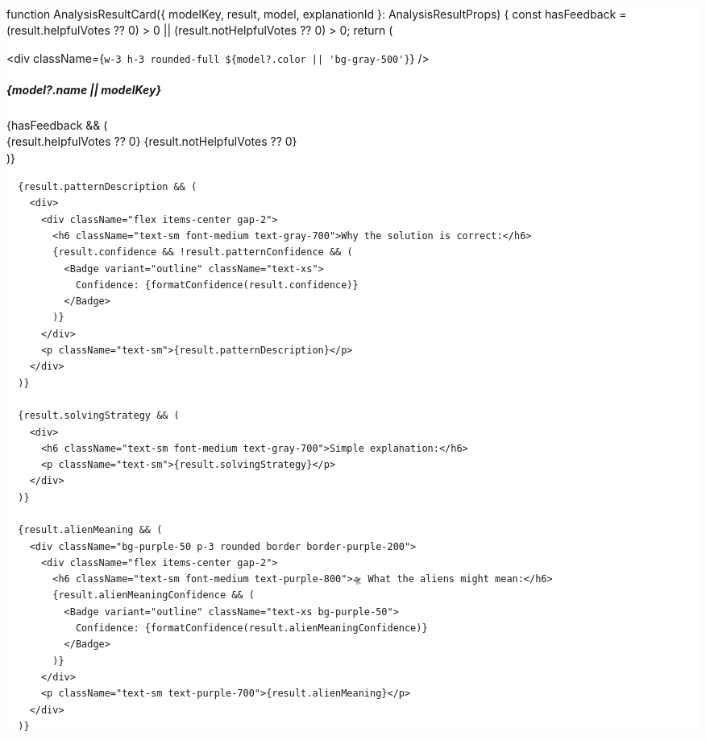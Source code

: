 function AnalysisResultCard({ modelKey, result, model, explanationId }: AnalysisResultProps) {
  const hasFeedback = (result.helpfulVotes ?? 0) > 0 || (result.notHelpfulVotes ?? 0) > 0;
  return (
    <div className="border rounded-lg p-4 space-y-3">
      <div className="flex items-center gap-2 flex-wrap">
        <div className={`w-3 h-3 rounded-full ${model?.color || 'bg-gray-500'}`} />
        <h5 className="font-medium">{model?.name || modelKey}</h5>
        {hasFeedback && (
          <div className="flex items-center gap-2 text-xs">
            <Badge variant="outline" className="flex items-center gap-1 bg-green-50 border-green-200">
              <ThumbsUp className="h-3 w-3 text-green-600" />
              {result.helpfulVotes ?? 0}
            </Badge>
            <Badge variant="outline" className="flex items-center gap-1 bg-red-50 border-red-200">
              <ThumbsDown className="h-3 w-3 text-red-600" />
              {result.notHelpfulVotes ?? 0}
            </Badge>
          </div>
        )}
      </div>
      
      {result.patternDescription && (
        <div>
          <div className="flex items-center gap-2">
            <h6 className="text-sm font-medium text-gray-700">Why the solution is correct:</h6>
            {result.confidence && !result.patternConfidence && (
              <Badge variant="outline" className="text-xs">
                Confidence: {formatConfidence(result.confidence)}
              </Badge>
            )}
          </div>
          <p className="text-sm">{result.patternDescription}</p>
        </div>
      )}
      
      {result.solvingStrategy && (
        <div>
          <h6 className="text-sm font-medium text-gray-700">Simple explanation:</h6>
          <p className="text-sm">{result.solvingStrategy}</p>
        </div>
      )}
      
      {result.alienMeaning && (
        <div className="bg-purple-50 p-3 rounded border border-purple-200">
          <div className="flex items-center gap-2">
            <h6 className="text-sm font-medium text-purple-800">🛸 What the aliens might mean:</h6>
            {result.alienMeaningConfidence && (
              <Badge variant="outline" className="text-xs bg-purple-50">
                Confidence: {formatConfidence(result.alienMeaningConfidence)}
              </Badge>
            )}
          </div>
          <p className="text-sm text-purple-700">{result.alienMeaning}</p>
        </div>
      )}
      